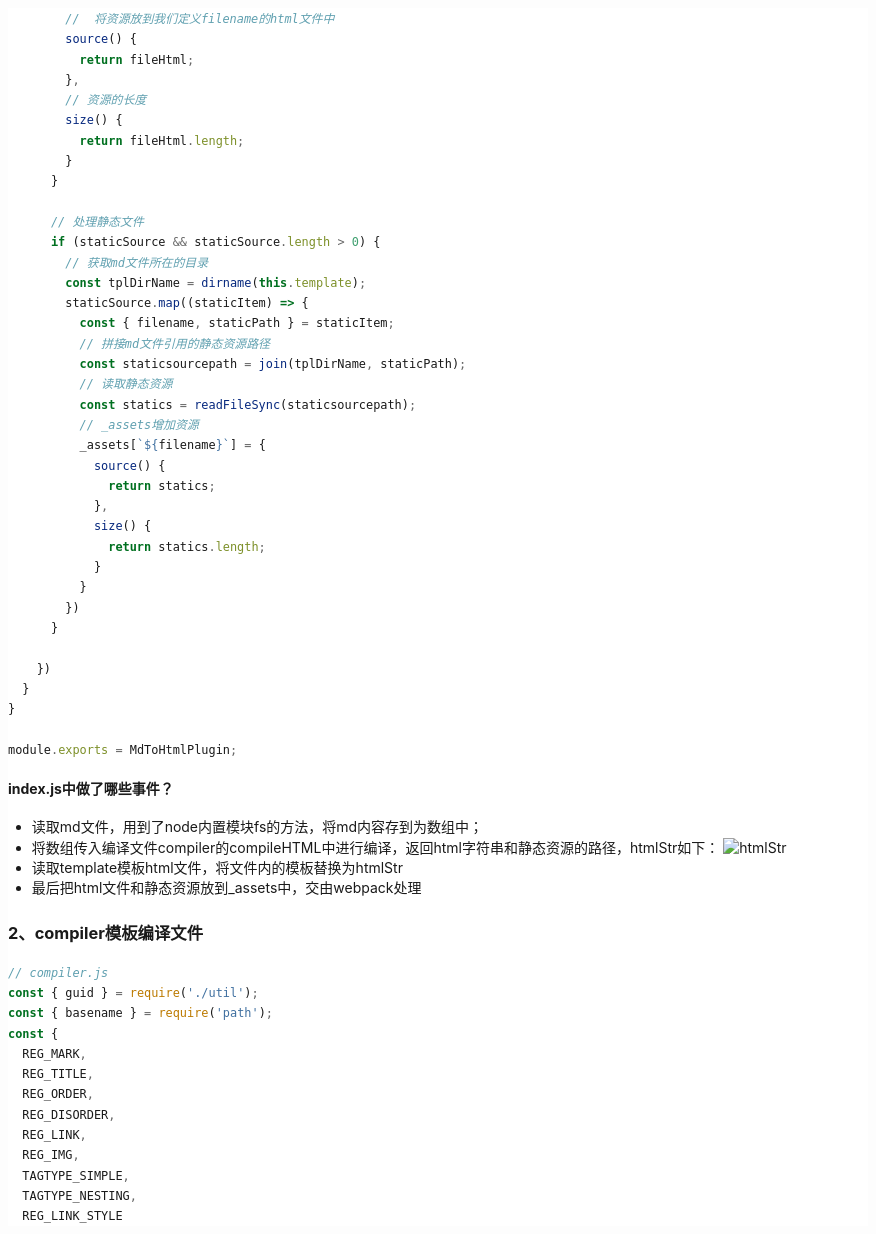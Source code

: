 ```js
        //  将资源放到我们定义filename的html文件中
        source() {
          return fileHtml;
        },
        // 资源的长度  
        size() {
          return fileHtml.length;
        }
      }

      // 处理静态文件
      if (staticSource && staticSource.length > 0) {
        // 获取md文件所在的目录
        const tplDirName = dirname(this.template);
        staticSource.map((staticItem) => {
          const { filename, staticPath } = staticItem;
          // 拼接md文件引用的静态资源路径
          const staticsourcepath = join(tplDirName, staticPath);
          // 读取静态资源
          const statics = readFileSync(staticsourcepath);
          // _assets增加资源
          _assets[`${filename}`] = {
            source() {
              return statics;
            },
            size() {
              return statics.length;
            }
          }
        })
      }

    })
  }
}

module.exports = MdToHtmlPlugin;
```

#### index.js中做了哪些事件？

- 读取md文件，用到了node内置模块fs的方法，将md内容存到为数组中；
- 将数组传入编译文件compiler的compileHTML中进行编译，返回html字符串和静态资源的路径，htmlStr如下：
  ![htmlStr](images/engineering/mdtohtml009.png)
- 读取template模板html文件，将文件内的模板替换为htmlStr
- 最后把html文件和静态资源放到_assets中，交由webpack处理

### 2、compiler模板编译文件

```js
// compiler.js
const { guid } = require('./util');
const { basename } = require('path');
const {
  REG_MARK,
  REG_TITLE,
  REG_ORDER,
  REG_DISORDER,
  REG_LINK,
  REG_IMG,
  TAGTYPE_SIMPLE,
  TAGTYPE_NESTING,
  REG_LINK_STYLE
```